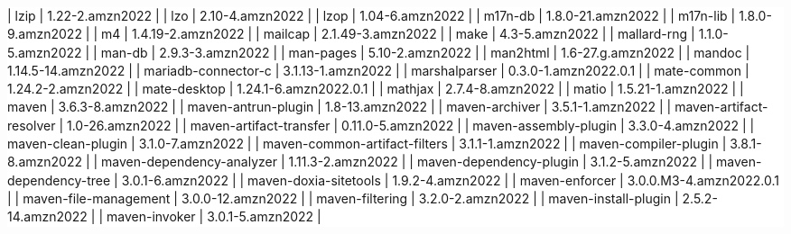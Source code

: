 |  lzip  |  1\.22\-2\.amzn2022  | 
|  lzo  |  2\.10\-4\.amzn2022  | 
|  lzop  |  1\.04\-6\.amzn2022  | 
|  m17n\-db  |  1\.8\.0\-21\.amzn2022  | 
|  m17n\-lib  |  1\.8\.0\-9\.amzn2022  | 
|  m4  |  1\.4\.19\-2\.amzn2022  | 
|  mailcap  |  2\.1\.49\-3\.amzn2022  | 
|  make  |  4\.3\-5\.amzn2022  | 
|  mallard\-rng  |  1\.1\.0\-5\.amzn2022  | 
|  man\-db  |  2\.9\.3\-3\.amzn2022  | 
|  man\-pages  |  5\.10\-2\.amzn2022  | 
|  man2html  |  1\.6\-27\.g\.amzn2022  | 
|  mandoc  |  1\.14\.5\-14\.amzn2022  | 
|  mariadb\-connector\-c  |  3\.1\.13\-1\.amzn2022  | 
|  marshalparser  |  0\.3\.0\-1\.amzn2022\.0\.1  | 
|  mate\-common  |  1\.24\.2\-2\.amzn2022  | 
|  mate\-desktop  |  1\.24\.1\-6\.amzn2022\.0\.1  | 
|  mathjax  |  2\.7\.4\-8\.amzn2022  | 
|  matio  |  1\.5\.21\-1\.amzn2022  | 
|  maven  |  3\.6\.3\-8\.amzn2022  | 
|  maven\-antrun\-plugin  |  1\.8\-13\.amzn2022  | 
|  maven\-archiver  |  3\.5\.1\-1\.amzn2022  | 
|  maven\-artifact\-resolver  |  1\.0\-26\.amzn2022  | 
|  maven\-artifact\-transfer  |  0\.11\.0\-5\.amzn2022  | 
|  maven\-assembly\-plugin  |  3\.3\.0\-4\.amzn2022  | 
|  maven\-clean\-plugin  |  3\.1\.0\-7\.amzn2022  | 
|  maven\-common\-artifact\-filters  |  3\.1\.1\-1\.amzn2022  | 
|  maven\-compiler\-plugin  |  3\.8\.1\-8\.amzn2022  | 
|  maven\-dependency\-analyzer  |  1\.11\.3\-2\.amzn2022  | 
|  maven\-dependency\-plugin  |  3\.1\.2\-5\.amzn2022  | 
|  maven\-dependency\-tree  |  3\.0\.1\-6\.amzn2022  | 
|  maven\-doxia\-sitetools  |  1\.9\.2\-4\.amzn2022  | 
|  maven\-enforcer  |  3\.0\.0\.M3\-4\.amzn2022\.0\.1  | 
|  maven\-file\-management  |  3\.0\.0\-12\.amzn2022  | 
|  maven\-filtering  |  3\.2\.0\-2\.amzn2022  | 
|  maven\-install\-plugin  |  2\.5\.2\-14\.amzn2022  | 
|  maven\-invoker  |  3\.0\.1\-5\.amzn2022  | 